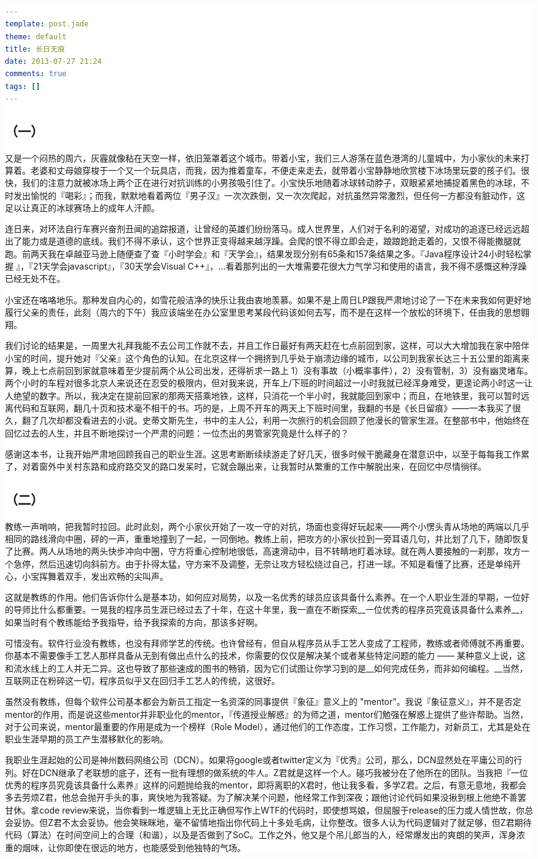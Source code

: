 ```yaml
---
template: post.jade
theme: default
title: 长日无痕
date: 2013-07-27 21:24
comments: true
tags: []
---
```


## （一）

又是一个闷热的周六，灰霾就像粘在天空一样，依旧笼罩着这个城市。带着小宝，我们三人游荡在蓝色港湾的儿童城中，为小家伙的未来打算着。老婆和丈母娘穿梭于一个又一个玩具店，而我，因为推着童车，不便走来走去，就带着小宝静静地欣赏楼下冰场里玩耍的孩子们。很快，我们的注意力就被冰场上两个正在进行对抗训练的小男孩吸引住了。小宝快乐地随着冰球转动脖子，双眼紧紧地捕捉着黑色的冰球，不时发出愉悦的『喝彩』；而我，默默地看着两位『男子汉』一次次跌倒，又一次次爬起，对抗虽然异常激烈，但任何一方都没有脏动作，这足以让真正的冰球赛场上的成年人汗颜。

连日来，对环法自行车赛兴奋剂丑闻的追踪报道，让曾经的英雄们纷纷落马。成人世界里，人们对于名利的渴望，对成功的追逐已经远远超出了能力或是道德的底线。我们不得不承认，这个世界正变得越来越浮躁。会爬的恨不得立即会走，踉踉跄跄走着的，又恨不得能撒腿就跑。前两天我在卓越亚马逊上随便查了查『小时学会』和『天学会』，结果发现分别有65条和157条结果之多。『Java程序设计24小时轻松掌握 』，『21天学会javascript』，『30天学会Visual C++』，...看着那列出的一大堆需要花很大力气学习和使用的语言，我不得不感慨这种浮躁已经无处不在。

小宝还在咯咯地乐。那种发自内心的，如雪花般洁净的快乐让我由衷地羡慕。如果不是上周日LP跟我严肃地讨论了一下在未来我如何更好地履行父亲的责任，此刻（周六的下午）我应该端坐在办公室里思考某段代码该如何去写，而不是在这样一个放松的环境下，任由我的思想翱翔。

我们讨论的结果是，一周里大礼拜我能不去公司工作就不去，并且工作日最好有两天赶在七点前回到家，这样，可以大大增加我在家中陪伴小宝的时间，提升她对『父亲』这个角色的认知。在北京这样一个拥挤到几乎处于崩溃边缘的城市，以公司到我家长达三十五公里的距离来算，晚上七点前回到家就意味着至少提前两个从公司出发，还得祈求一路上 1）没有事故（小概率事件），2）没有管制，3）没有幽灵堵车。两个小时的车程对很多北京人来说还在忍受的极限内，但对我来说，开车上/下班的时间超过一小时我就已经浑身难受，更遑论两小时这一让人绝望的数字。所以，我决定在提前回家的那两天搭乘地铁，这样，只消花一个半小时，我就能回到家中；而且，在地铁里，我可以暂时远离代码和互联网，翻几十页和技术毫不相干的书。巧的是，上周不开车的两天上下班时间里，我翻的书是《长日留痕》——一本我买了很久，翻了几次却都没看进去的小说。史蒂文斯先生，书中的主人公，利用一次旅行的机会回顾了他漫长的管家生涯。在整部书中，他始终在回忆过去的人生，并且不断地探讨一个严肃的问题：一位杰出的男管家究竟是什么样子的？

感谢这本书，让我开始严肃地回顾我自己的职业生涯。这思考断断续续游走了好几天，很多时候干脆藏身在潜意识中，以至于每每我工作累了，对着窗外中关村东路和成府路交叉的路口发呆时，它就会蹦出来，让我暂时从繁重的工作中解脱出来，在回忆中尽情徜徉。



## （二）

教练一声哨响，把我暂时拉回。此时此刻，两个小家伙开始了一攻一守的对抗，场面也变得好玩起来——两个小愣头青从场地的两端以几乎相同的路线滑向中圈，砰的一声，重重地撞到了一起，一同倒地。教练上前，把攻方的小家伙拉到一旁耳语几句，并比划了几下，随即恢复了比赛。两人从场地的两头快步冲向中圈，守方将重心控制地很低，高速滑动中，目不转睛地盯着冰球。就在两人要接触的一刹那，攻方一个急停，然后迅速切向斜前方。由于扑得太猛，守方来不及调整，无奈让攻方轻松绕过自己，打进一球。不知是看懂了比赛，还是单纯开心，小宝挥舞着双手，发出欢畅的尖叫声。

这就是教练的作用。他们告诉你什么是基本功，如何应对局势，以及一名优秀的球员应该具备什么素养。在一个人职业生涯的早期，一位好的导师比什么都重要。一晃我的程序员生涯已经过去了十年，在这十年里，我一直在不断探索__一位优秀的程序员究竟该具备什么素养__，如果当时有个教练能给予我指导，给予我探索的方向，那该多好啊。

可惜没有。软件行业没有教练，也没有拜师学艺的传统。也许曾经有，但自从程序员从手工艺人变成了工程师，教练或者师傅就不再重要。你基本不需要像手工艺人那样具备从无到有做出点什么的技术，你需要的仅仅是解决某个或者某些特定问题的能力 —— 某种意义上说，这和流水线上的工人并无二异。这也导致了那些速成的图书的畅销，因为它们试图让你学习到的是__如何完成任务，而非如何编程。__当然，互联网正在粉碎这一切，程序员似乎又在回归手工艺人的传统，这很好。

虽然没有教练，但每个软件公司基本都会为新员工指定一名资深的同事提供『象征』意义上的 "mentor"。我说『象征意义』，并不是否定mentor的作用，而是说这些mentor并非职业化的mentor，『传道授业解惑』的为师之道，mentor们勉强在解惑上提供了些许帮助。当然，对于公司来说，mentor最重要的作用是成为一个榜样（Role Model），通过他们的工作态度，工作习惯，工作能力，对新员工，尤其是处在职业生涯早期的员工产生潜移默化的影响。

我职业生涯起始的公司是神州数码网络公司（DCN）。如果将google或者twitter定义为『优秀』公司，那么，DCN显然处在平庸公司的行列。好在DCN继承了老联想的底子，还有一批有理想的做系统的牛人。Z君就是这样一个人。碰巧我被分在了他所在的团队。当我把『一位优秀的程序员究竟该具备什么素养』这样的问题抛给我的mentor，即将离职的X君时，他让我多看，多学Z君。之后，有意无意地，我都会多去劳烦Z君，他总会抛开手头的事，爽快地为我答疑。为了解决某个问题，他经常工作到深夜；跟他讨论代码如果没揪到根上他绝不善罢甘休。拿code review来说，当你看到一堆逻辑上无比正确但写作上WTF的代码时，即使想骂娘，但屈服于release的压力或人情世故，你总会妥协。但Z君不太会妥协。他会笑眯眯地，毫不留情地指出你代码上十多处毛病，让你整改。很多人认为代码逻辑对了就足够，但Z君期待代码（算法）在时间空间上的合理（和谐），以及是否做到了SoC。工作之外，他又是个吊儿郎当的人，经常爆发出的爽朗的笑声，浑身浓重的烟味，让你即使在很远的地方，也能感受到他独特的气场。
